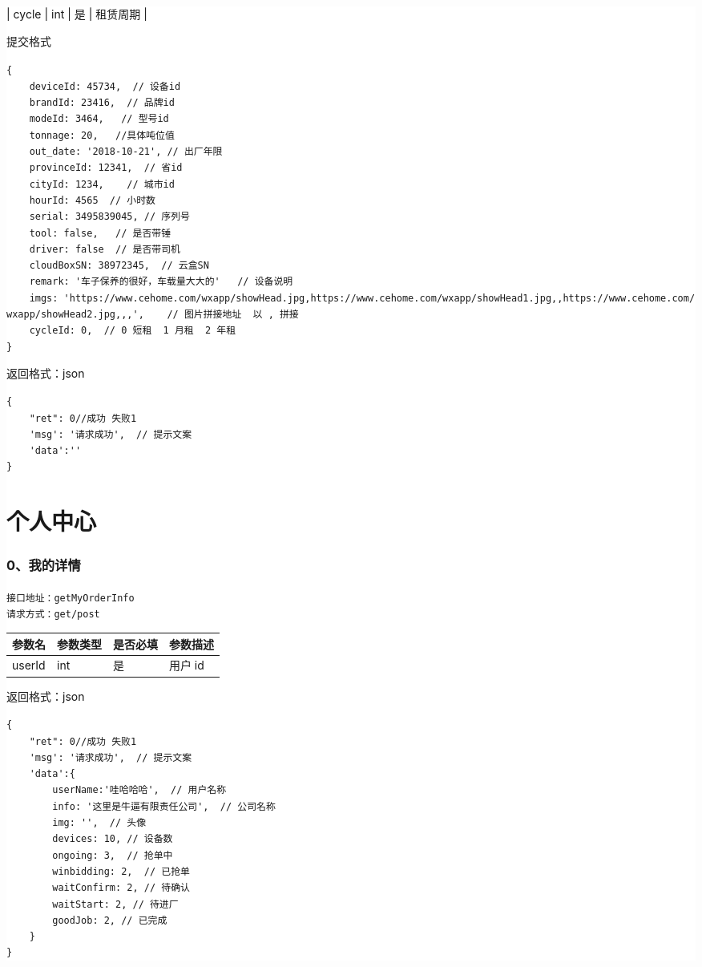 | cycle      | int      | 是       | 租赁周期   |

提交格式

```
{
    deviceId: 45734,  // 设备id
    brandId: 23416,  // 品牌id
    modeId: 3464,   // 型号id
    tonnage: 20,   //具体吨位值
    out_date: '2018-10-21', // 出厂年限
    provinceId: 12341,  // 省id
    cityId: 1234,    // 城市id
    hourId: 4565  // 小时数
    serial: 3495839045, // 序列号
    tool: false,   // 是否带锤
    driver: false  // 是否带司机
    cloudBoxSN: 38972345,  // 云盒SN
    remark: '车子保养的很好，车载量大大的'   // 设备说明
    imgs: 'https://www.cehome.com/wxapp/showHead.jpg,https://www.cehome.com/wxapp/showHead1.jpg,,https://www.cehome.com/wxapp/showHead2.jpg,,,',    // 图片拼接地址  以 , 拼接
    cycleId: 0,  // 0 短租  1 月租  2 年租
}
```

返回格式：json

```
{
    "ret": 0//成功 失败1
    'msg': '请求成功',  // 提示文案
    'data':''
}
```

# 个人中心

### 0、我的详情

```
接口地址：getMyOrderInfo
请求方式：get/post
```

| 参数名 | 参数类型 | 是否必填 | 参数描述 |
| ------ | -------- | -------- | -------- |
| userId | int      | 是       | 用户 id  |

返回格式：json

```
{
    "ret": 0//成功 失败1
    'msg': '请求成功',  // 提示文案
    'data':{
        userName:'哇哈哈哈',  // 用户名称
        info: '这里是牛逼有限责任公司',  // 公司名称
        img: '',  // 头像
        devices: 10, // 设备数
        ongoing: 3,  // 抢单中
        winbidding: 2,  // 已抢单
        waitConfirm: 2, // 待确认
        waitStart: 2, // 待进厂
        goodJob: 2, // 已完成
    }
}
```